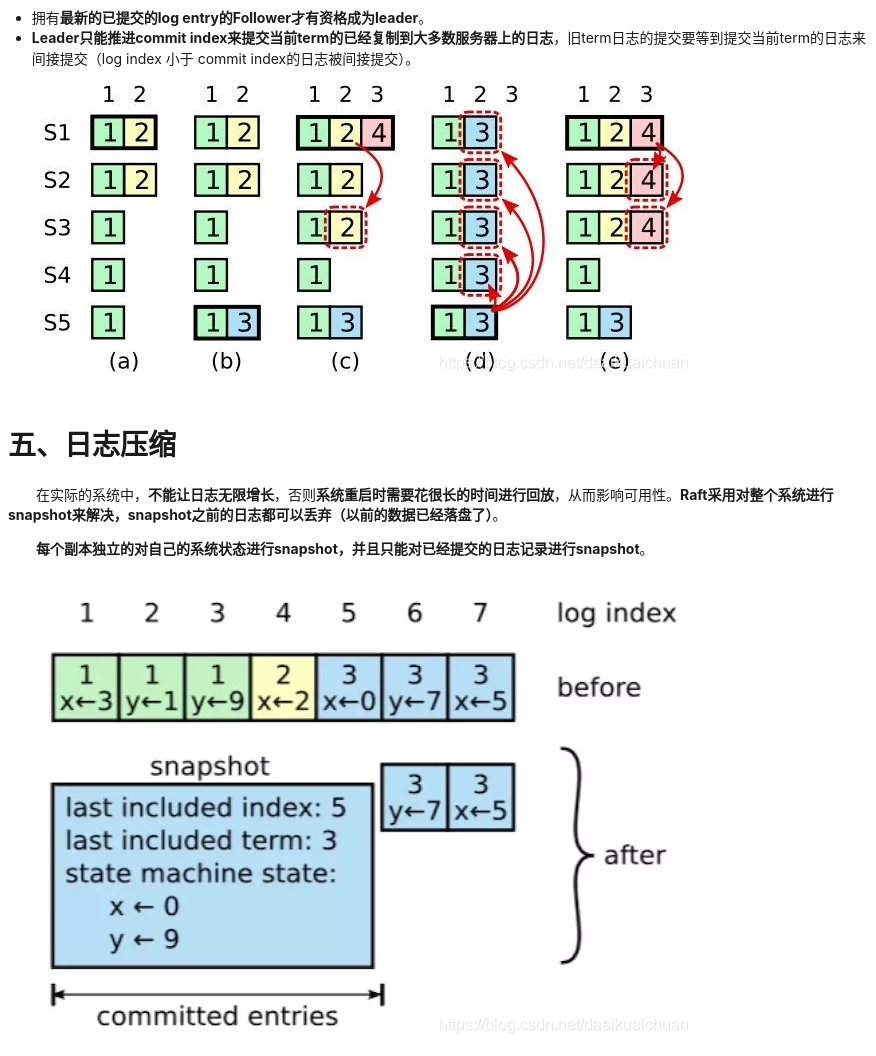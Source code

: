- 拥有**最新的已提交的log entry的Follower才有资格成为leader**。
- **Leader只能推进commit index来提交当前term的已经复制到大多数服务器上的日志**，旧term日志的提交要等到提交当前term的日志来间接提交（log index 小于 commit index的日志被间接提交）。
  ![在这里插入图片描述](images/20190722215639499.jpg)

# 五、日志压缩

  在实际的系统中，**不能让日志无限增长**，否则**系统重启时需要花很长的时间进行回放**，从而影响可用性。**Raft采用对整个系统进行snapshot来解决，snapshot之前的日志都可以丢弃（以前的数据已经落盘了）**。

  **每个副本独立的对自己的系统状态进行snapshot，并且只能对已经提交的日志记录进行snapshot**。

![在这里插入图片描述](images/20190810155624687.png)
